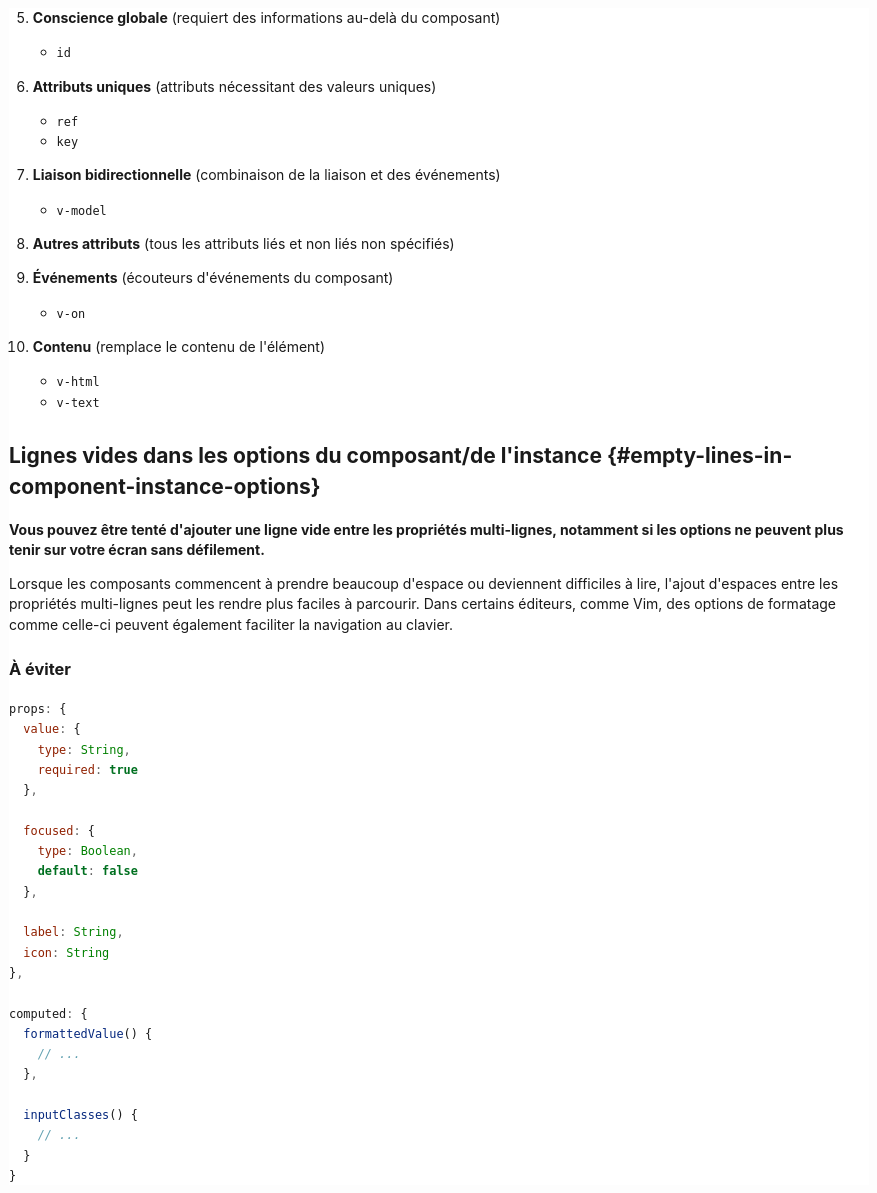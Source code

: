 5. **Conscience globale** (requiert des informations au-delà du composant)

   - `id`

6. **Attributs uniques** (attributs nécessitant des valeurs uniques)

   - `ref`
   - `key`

7. **Liaison bidirectionnelle** (combinaison de la liaison et des événements)

   - `v-model`

8. **Autres attributs** (tous les attributs liés et non liés non spécifiés)

9. **Événements** (écouteurs d'événements du composant)

   - `v-on`

10. **Contenu** (remplace le contenu de l'élément)
    - `v-html`
    - `v-text`

## Lignes vides dans les options du composant/de l'instance {#empty-lines-in-component-instance-options}

**Vous pouvez être tenté d'ajouter une ligne vide entre les propriétés multi-lignes, notamment si les options ne peuvent plus tenir sur votre écran sans défilement.**

Lorsque les composants commencent à prendre beaucoup d'espace ou deviennent difficiles à lire, l'ajout d'espaces entre les propriétés multi-lignes peut les rendre plus faciles à parcourir. Dans certains éditeurs, comme Vim, des options de formatage comme celle-ci peuvent également faciliter la navigation au clavier.

<div class="options-api">

<div class="style-example style-example-bad">
<h3>À éviter</h3>

```js
props: {
  value: {
    type: String,
    required: true
  },

  focused: {
    type: Boolean,
    default: false
  },

  label: String,
  icon: String
},

computed: {
  formattedValue() {
    // ...
  },

  inputClasses() {
    // ...
  }
}
```
